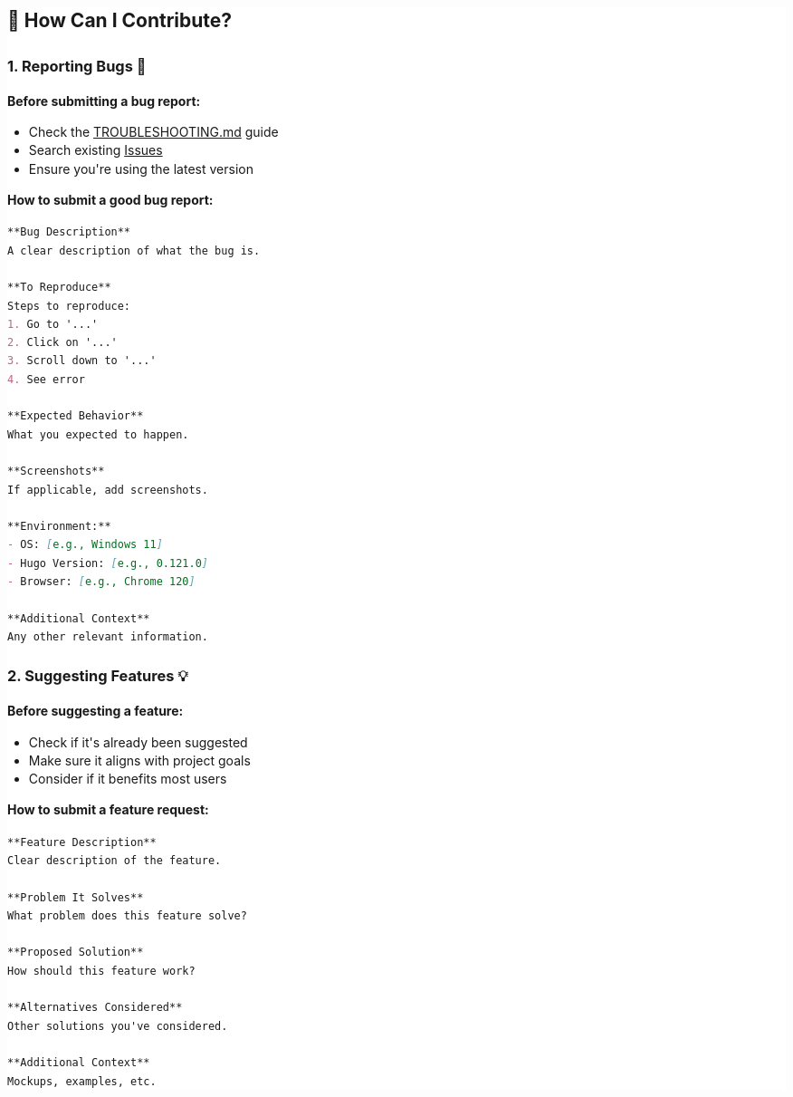 
## 🎯 How Can I Contribute?

### 1. Reporting Bugs 🐛

**Before submitting a bug report:**
- Check the [TROUBLESHOOTING.md](./TROUBLESHOOTING.md) guide
- Search existing [Issues](https://github.com/TomDavis0310/Do_An_Mon_Hoc_Lap_Trinh_Mang/issues)
- Ensure you're using the latest version

**How to submit a good bug report:**

```markdown
**Bug Description**
A clear description of what the bug is.

**To Reproduce**
Steps to reproduce:
1. Go to '...'
2. Click on '...'
3. Scroll down to '...'
4. See error

**Expected Behavior**
What you expected to happen.

**Screenshots**
If applicable, add screenshots.

**Environment:**
- OS: [e.g., Windows 11]
- Hugo Version: [e.g., 0.121.0]
- Browser: [e.g., Chrome 120]

**Additional Context**
Any other relevant information.
```

### 2. Suggesting Features 💡

**Before suggesting a feature:**
- Check if it's already been suggested
- Make sure it aligns with project goals
- Consider if it benefits most users

**How to submit a feature request:**

```markdown
**Feature Description**
Clear description of the feature.

**Problem It Solves**
What problem does this feature solve?

**Proposed Solution**
How should this feature work?

**Alternatives Considered**
Other solutions you've considered.

**Additional Context**
Mockups, examples, etc.
```
